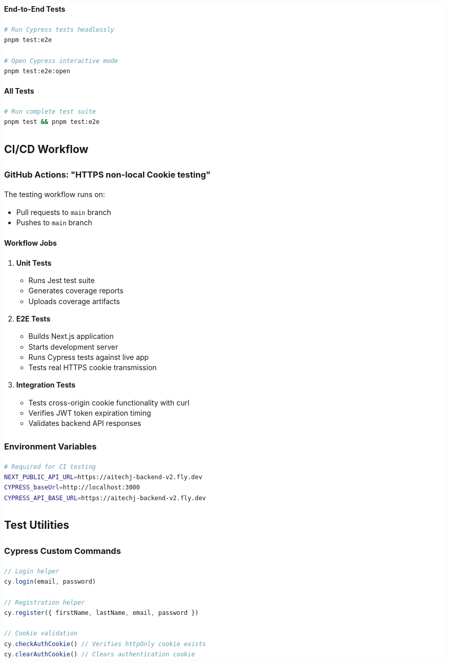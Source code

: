#### End-to-End Tests
```bash
# Run Cypress tests headlessly
pnpm test:e2e

# Open Cypress interactive mode
pnpm test:e2e:open
```

#### All Tests
```bash
# Run complete test suite
pnpm test && pnpm test:e2e
```

## CI/CD Workflow

### GitHub Actions: "HTTPS non-local Cookie testing"

The testing workflow runs on:
- Pull requests to `main` branch
- Pushes to `main` branch

#### Workflow Jobs

1. **Unit Tests**
   - Runs Jest test suite
   - Generates coverage reports
   - Uploads coverage artifacts

2. **E2E Tests**
   - Builds Next.js application
   - Starts development server
   - Runs Cypress tests against live app
   - Tests real HTTPS cookie transmission

3. **Integration Tests**
   - Tests cross-origin cookie functionality with curl
   - Verifies JWT token expiration timing
   - Validates backend API responses

### Environment Variables
```bash
# Required for CI testing
NEXT_PUBLIC_API_URL=https://aitechj-backend-v2.fly.dev
CYPRESS_baseUrl=http://localhost:3000
CYPRESS_API_BASE_URL=https://aitechj-backend-v2.fly.dev
```

## Test Utilities

### Cypress Custom Commands
```typescript
// Login helper
cy.login(email, password)

// Registration helper
cy.register({ firstName, lastName, email, password })

// Cookie validation
cy.checkAuthCookie() // Verifies httpOnly cookie exists
cy.clearAuthCookie() // Clears authentication cookie
```
